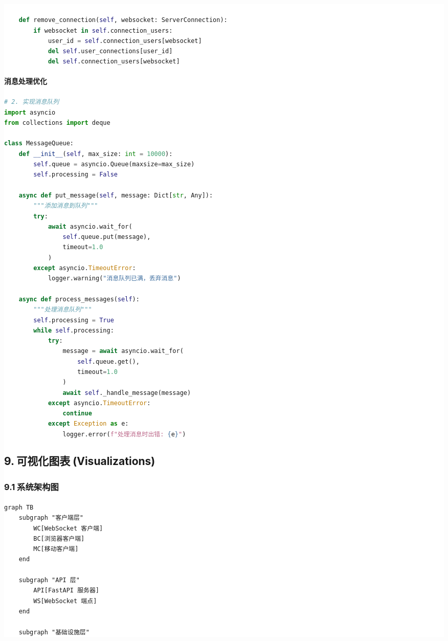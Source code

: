 ```python
    
    def remove_connection(self, websocket: ServerConnection):
        if websocket in self.connection_users:
            user_id = self.connection_users[websocket]
            del self.user_connections[user_id]
            del self.connection_users[websocket]
```

#### 消息处理优化
```python
# 2. 实现消息队列
import asyncio
from collections import deque

class MessageQueue:
    def __init__(self, max_size: int = 10000):
        self.queue = asyncio.Queue(maxsize=max_size)
        self.processing = False
    
    async def put_message(self, message: Dict[str, Any]):
        """添加消息到队列"""
        try:
            await asyncio.wait_for(
                self.queue.put(message), 
                timeout=1.0
            )
        except asyncio.TimeoutError:
            logger.warning("消息队列已满，丢弃消息")
    
    async def process_messages(self):
        """处理消息队列"""
        self.processing = True
        while self.processing:
            try:
                message = await asyncio.wait_for(
                    self.queue.get(), 
                    timeout=1.0
                )
                await self._handle_message(message)
            except asyncio.TimeoutError:
                continue
            except Exception as e:
                logger.error(f"处理消息时出错: {e}")
```

## 9. 可视化图表 (Visualizations)

### 9.1 系统架构图

```mermaid
graph TB
    subgraph "客户端层"
        WC[WebSocket 客户端]
        BC[浏览器客户端]
        MC[移动客户端]
    end
    
    subgraph "API 层"
        API[FastAPI 服务器]
        WS[WebSocket 端点]
    end
    
    subgraph "基础设施层"
```